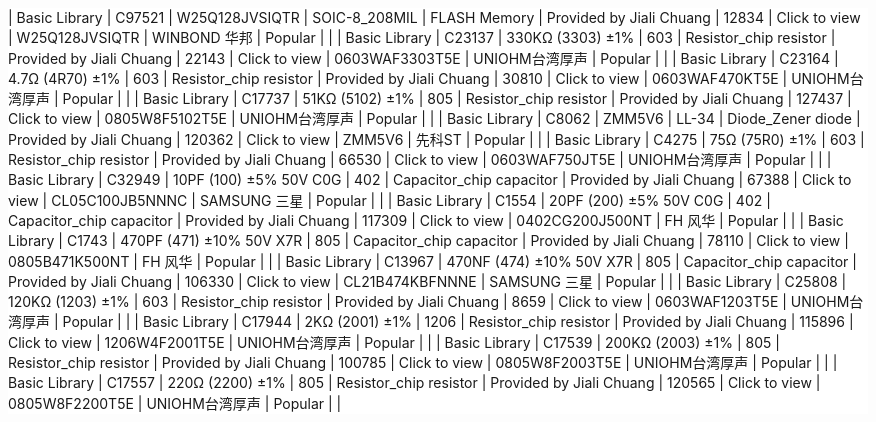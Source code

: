 | Basic Library | C97521           | W25Q128JVSIQTR                            | SOIC\-8\_208MIL        | FLASH Memory                          | Provided by Jiali Chuang | 12834             | Click to view | W25Q128JVSIQTR               | WINBOND 华邦              | Popular          |                                                                                                                     |
| Basic Library | C23137           | 330KΩ \(3303\) ±1%                        | 603                    | Resistor\_chip resistor               | Provided by Jiali Chuang | 22143             | Click to view | 0603WAF3303T5E               | UNIOHM台湾厚声              | Popular          |                                                                                                                     |
| Basic Library | C23164           | 4\.7Ω \(4R70\) ±1%                        | 603                    | Resistor\_chip resistor               | Provided by Jiali Chuang | 30810             | Click to view | 0603WAF470KT5E               | UNIOHM台湾厚声              | Popular          |                                                                                                                     |
| Basic Library | C17737           | 51KΩ \(5102\) ±1%                         | 805                    | Resistor\_chip resistor               | Provided by Jiali Chuang | 127437            | Click to view | 0805W8F5102T5E               | UNIOHM台湾厚声              | Popular          |                                                                                                                     |
| Basic Library | C8062            | ZMM5V6                                    | LL\-34                 | Diode\_Zener diode                    | Provided by Jiali Chuang | 120362            | Click to view | ZMM5V6                       | 先科ST                    | Popular          |                                                                                                                     |
| Basic Library | C4275            | 75Ω \(75R0\) ±1%                          | 603                    | Resistor\_chip resistor               | Provided by Jiali Chuang | 66530             | Click to view | 0603WAF750JT5E               | UNIOHM台湾厚声              | Popular          |                                                                                                                     |
| Basic Library | C32949           | 10PF \(100\) ±5% 50V C0G                  | 402                    | Capacitor\_chip capacitor             | Provided by Jiali Chuang | 67388             | Click to view | CL05C100JB5NNNC              | SAMSUNG 三星              | Popular          |                                                                                                                     |
| Basic Library | C1554            | 20PF \(200\) ±5% 50V C0G                  | 402                    | Capacitor\_chip capacitor             | Provided by Jiali Chuang | 117309            | Click to view | 0402CG200J500NT              | FH 风华                   | Popular          |                                                                                                                     |
| Basic Library | C1743            | 470PF \(471\) ±10% 50V X7R                | 805                    | Capacitor\_chip capacitor             | Provided by Jiali Chuang | 78110             | Click to view | 0805B471K500NT               | FH 风华                   | Popular          |                                                                                                                     |
| Basic Library | C13967           | 470NF \(474\) ±10% 50V X7R                | 805                    | Capacitor\_chip capacitor             | Provided by Jiali Chuang | 106330            | Click to view | CL21B474KBFNNNE              | SAMSUNG 三星              | Popular          |                                                                                                                     |
| Basic Library | C25808           | 120KΩ \(1203\) ±1%                        | 603                    | Resistor\_chip resistor               | Provided by Jiali Chuang | 8659              | Click to view | 0603WAF1203T5E               | UNIOHM台湾厚声              | Popular          |                                                                                                                     |
| Basic Library | C17944           | 2KΩ \(2001\) ±1%                          | 1206                   | Resistor\_chip resistor               | Provided by Jiali Chuang | 115896            | Click to view | 1206W4F2001T5E               | UNIOHM台湾厚声              | Popular          |                                                                                                                     |
| Basic Library | C17539           | 200KΩ \(2003\) ±1%                        | 805                    | Resistor\_chip resistor               | Provided by Jiali Chuang | 100785            | Click to view | 0805W8F2003T5E               | UNIOHM台湾厚声              | Popular          |                                                                                                                     |
| Basic Library | C17557           | 220Ω \(2200\) ±1%                         | 805                    | Resistor\_chip resistor               | Provided by Jiali Chuang | 120565            | Click to view | 0805W8F2200T5E               | UNIOHM台湾厚声              | Popular          |                                                                                                                     |